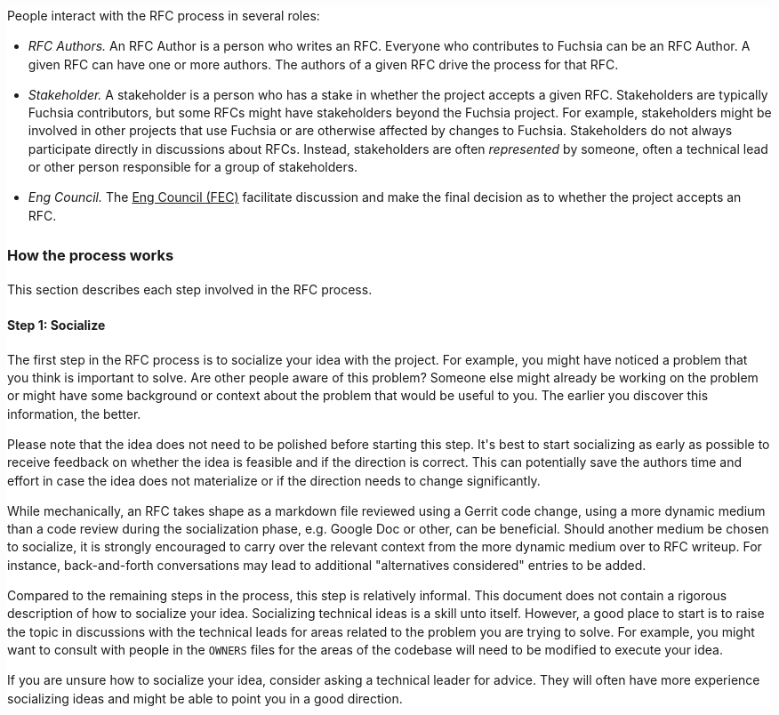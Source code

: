 People interact with the RFC process in several roles:

 * *RFC Authors.* An RFC Author is a person who writes an RFC. Everyone who
   contributes to Fuchsia can be an RFC Author. A given RFC can have one or more
   authors. The authors of a given RFC drive the process for that RFC.

 * *Stakeholder.* A stakeholder is a person who has a stake in whether the
   project accepts a given RFC. Stakeholders are typically Fuchsia contributors,
   but some RFCs might have stakeholders beyond the Fuchsia project. For
   example, stakeholders might be involved in other projects that use Fuchsia or
   are otherwise affected by changes to Fuchsia. Stakeholders do not always
   participate directly in discussions about RFCs. Instead, stakeholders are
   often *represented* by someone, often a technical lead or other person
   responsible for a group of stakeholders.

 * *Eng Council.* The [Eng Council (FEC)](../eng_council.md) facilitate
   discussion and make the final decision as to whether the project accepts an
   RFC.

### How the process works

This section describes each step involved in the RFC process.

#### Step 1: Socialize

The first step in the RFC process is to socialize your idea with the project.
For example, you might have noticed a problem that you think is important to
solve. Are other people aware of this problem? Someone else might already be
working on the problem or might have some background or context about the
problem that would be useful to you. The earlier you discover this information,
the better.

Please note that the idea does not need to be polished before starting this step.
It's best to start socializing as early as possible to receive feedback on
whether the idea is feasible and if the direction is correct. This can potentially
save the authors time and effort in case the idea does not materialize or if
the direction needs to change significantly.

While mechanically, an RFC takes shape as a markdown file reviewed using a
Gerrit code change, using a more dynamic medium than a code review during the
socialization phase, e.g. Google Doc or other, can be beneficial. Should another
medium be chosen to socialize, it is strongly encouraged to carry over the
relevant context from the more dynamic medium over to RFC writeup. For instance,
back-and-forth conversations may lead to additional "alternatives considered"
entries to be added.

Compared to the remaining steps in the process, this step is relatively
informal. This document does not contain a rigorous description of how to
socialize your idea. Socializing technical ideas is a skill unto itself.
However, a good place to start is to raise the topic in discussions with the
technical leads for areas related to the problem you are trying to solve. For
example, you might want to consult with people in the `OWNERS` files for the
areas of the codebase will need to be modified to execute your idea.

If you are unsure how to socialize your idea, consider asking a technical leader
for advice. They will often have more experience socializing ideas and might be
able to point you in a good direction.
